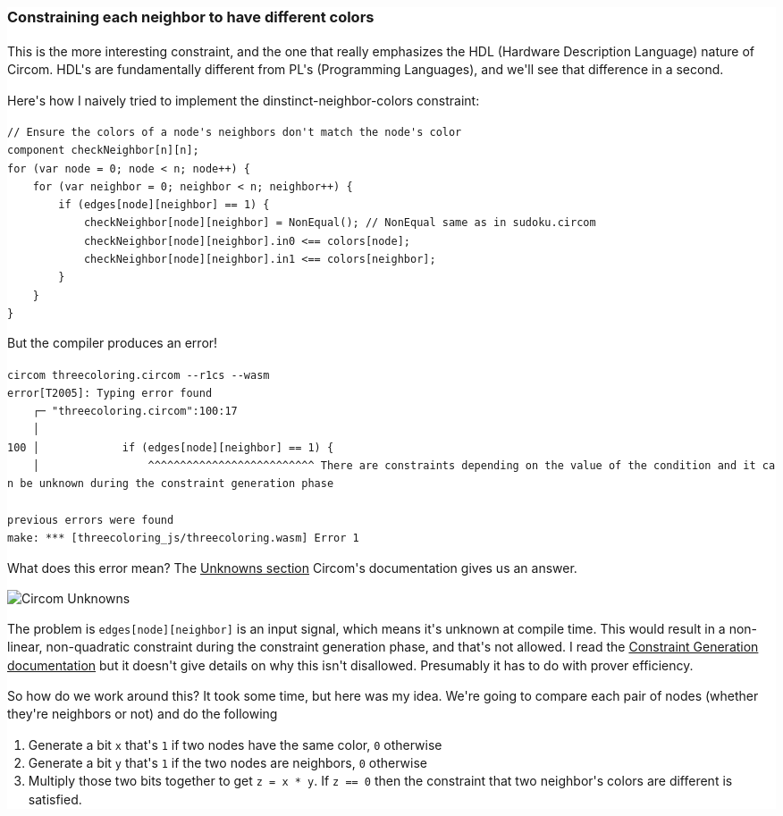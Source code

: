 ### Constraining each neighbor to have different colors
This is the more interesting constraint, and the one that really emphasizes the HDL
(Hardware Description Language) nature of Circom. HDL's are fundamentally different
from PL's (Programming Languages), and we'll see that difference in a second.

Here's how I naively tried to implement the dinstinct-neighbor-colors constraint:

```
// Ensure the colors of a node's neighbors don't match the node's color
component checkNeighbor[n][n];
for (var node = 0; node < n; node++) {
    for (var neighbor = 0; neighbor < n; neighbor++) {
        if (edges[node][neighbor] == 1) {
            checkNeighbor[node][neighbor] = NonEqual(); // NonEqual same as in sudoku.circom
            checkNeighbor[node][neighbor].in0 <== colors[node];
            checkNeighbor[node][neighbor].in1 <== colors[neighbor];
        }
    }
}
```

But the compiler produces an error!

```
circom threecoloring.circom --r1cs --wasm
error[T2005]: Typing error found
    ┌─ "threecoloring.circom":100:17
    │
100 │             if (edges[node][neighbor] == 1) {
    │                 ^^^^^^^^^^^^^^^^^^^^^^^^^^ There are constraints depending on the value of the condition and it can be unknown during the constraint generation phase

previous errors were found
make: *** [threecoloring_js/threecoloring.wasm] Error 1
```

What does this error mean? The [Unknowns section](https://docs.circom.io/circom-language/circom-insight/unknowns/#control-flow) Circom's
documentation gives us an answer.

![Circom Unknowns]({{site.baseurl}}/images/circom-unknowns.png)

The problem is `edges[node][neighbor]` is an input signal, which means it's unknown at compile 
time. This would result in a non-linear, non-quadratic constraint during the constraint generation 
phase, and that's not allowed. I read the [Constraint Generation documentation](https://docs.circom.io/circom-language/constraint-generation/) but it doesn't give details on why this isn't disallowed. 
Presumably it has to do with prover efficiency.

So how do we work around this? It took some time, but here was my idea. We're going to compare each 
pair of nodes (whether they're neighbors or not) and do the following
1. Generate a bit `x` that's `1` if two nodes have the same color, `0` otherwise
2. Generate a bit `y` that's `1` if the two nodes are neighbors, `0` otherwise
3. Multiply those two bits together to get `z = x * y`. If `z == 0` then the constraint that two neighbor's colors are different is satisfied.
